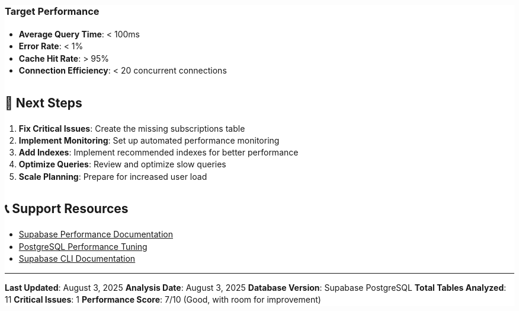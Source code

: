 ### Target Performance
- **Average Query Time**: < 100ms
- **Error Rate**: < 1%
- **Cache Hit Rate**: > 95%
- **Connection Efficiency**: < 20 concurrent connections

## 🎯 Next Steps

1. **Fix Critical Issues**: Create the missing subscriptions table
2. **Implement Monitoring**: Set up automated performance monitoring
3. **Add Indexes**: Implement recommended indexes for better performance
4. **Optimize Queries**: Review and optimize slow queries
5. **Scale Planning**: Prepare for increased user load

## 📞 Support Resources

- [Supabase Performance Documentation](https://supabase.com/docs/guides/database/inspect)
- [PostgreSQL Performance Tuning](https://www.postgresql.org/docs/current/performance.html)
- [Supabase CLI Documentation](https://supabase.com/docs/reference/cli)

---

**Last Updated**: August 3, 2025
**Analysis Date**: August 3, 2025
**Database Version**: Supabase PostgreSQL
**Total Tables Analyzed**: 11
**Critical Issues**: 1
**Performance Score**: 7/10 (Good, with room for improvement) 